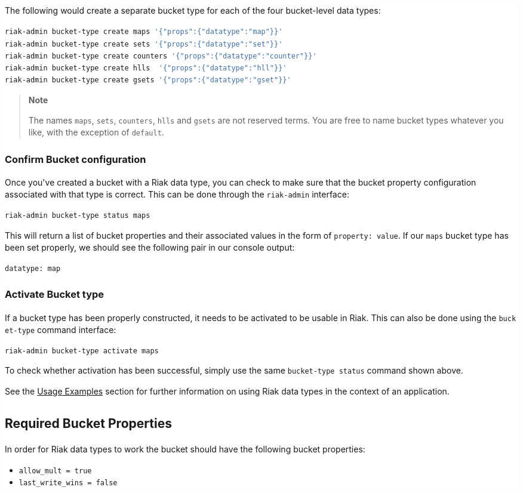 The following would create a separate bucket type for each of the four
bucket-level data types:

```bash
riak-admin bucket-type create maps '{"props":{"datatype":"map"}}'
riak-admin bucket-type create sets '{"props":{"datatype":"set"}}'
riak-admin bucket-type create counters '{"props":{"datatype":"counter"}}'
riak-admin bucket-type create hlls  '{"props":{"datatype":"hll"}}'
riak-admin bucket-type create gsets '{"props":{"datatype":"gset"}}'
```

> **Note**
>
> The names `maps`, `sets`, `counters`, `hlls` and `gsets` are not reserved
terms. You are free to name bucket types whatever you like, with
the exception of `default`.

### Confirm Bucket configuration

Once you've created a bucket with a Riak data type, you can check
to make sure that the bucket property configuration associated with that
type is correct. This can be done through the `riak-admin` interface:

```bash
riak-admin bucket-type status maps
```

This will return a list of bucket properties and their associated values
in the form of `property: value`. If our `maps` bucket type has been set
properly, we should see the following pair in our console output:

```
datatype: map
```

### Activate Bucket type

If a bucket type has been properly constructed, it needs to be activated
to be usable in Riak. This can also be done using the `bucket-type`
command interface:

```bash
riak-admin bucket-type activate maps
```

To check whether activation has been successful, simply use the same
`bucket-type status` command shown above.

See the [Usage Examples](#usage-examples) section for further information on using Riak data types in the context of an application.

## Required Bucket Properties

In order for Riak data types to work the bucket should have the following bucket properties:

- `allow_mult = true`
- `last_write_wins = false`
